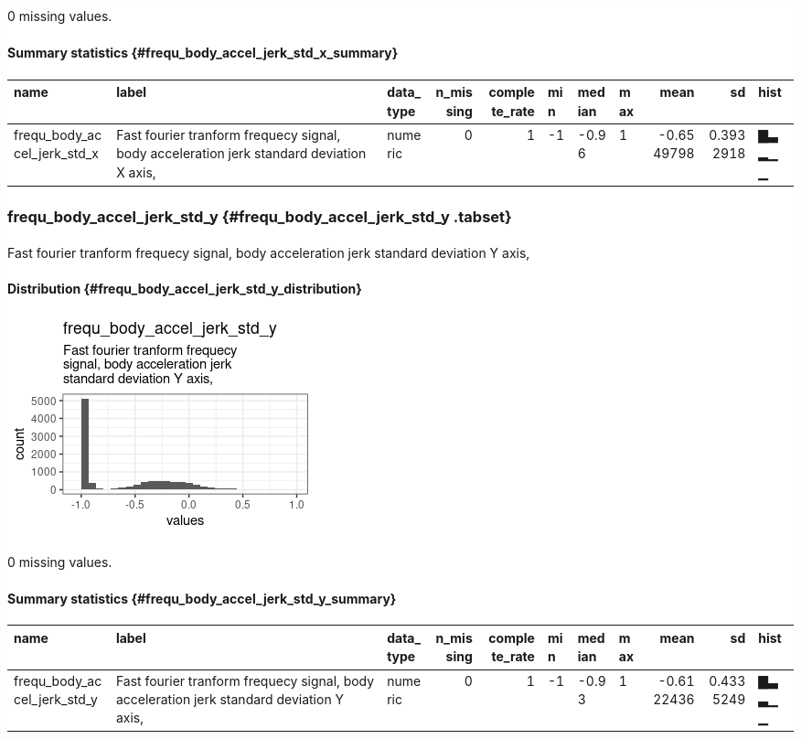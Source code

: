 0 missing values.

#### Summary statistics {#frequ_body_accel_jerk_std_x_summary}

|name                        |label                                                                                    |data_type | n_missing| complete_rate|min |median |max |       mean|        sd|hist  |
|:---------------------------|:----------------------------------------------------------------------------------------|:---------|---------:|-------------:|:---|:------|:---|----------:|---------:|:-----|
|frequ_body_accel_jerk_std_x |Fast fourier tranform frequecy signal, body acceleration jerk standard deviation X axis, |numeric   |         0|             1|-1  |-0.96  |1   | -0.6549798| 0.3932918|▇▃▂▁▁ |




















### frequ_body_accel_jerk_std_y {#frequ_body_accel_jerk_std_y .tabset}

Fast fourier tranform frequecy signal, body acceleration jerk standard deviation Y axis,

#### Distribution {#frequ_body_accel_jerk_std_y_distribution}

![Distribution of values for frequ_body_accel_jerk_std_y](CodeBook_files/figure-html/cb_codebook_data_frequ_body_accel_jerk_std_y_distribution-393-1.png)

0 missing values.

#### Summary statistics {#frequ_body_accel_jerk_std_y_summary}

|name                        |label                                                                                    |data_type | n_missing| complete_rate|min |median |max |       mean|        sd|hist  |
|:---------------------------|:----------------------------------------------------------------------------------------|:---------|---------:|-------------:|:---|:------|:---|----------:|---------:|:-----|
|frequ_body_accel_jerk_std_y |Fast fourier tranform frequecy signal, body acceleration jerk standard deviation Y axis, |numeric   |         0|             1|-1  |-0.93  |1   | -0.6122436| 0.4335249|▇▃▃▁▁ |


